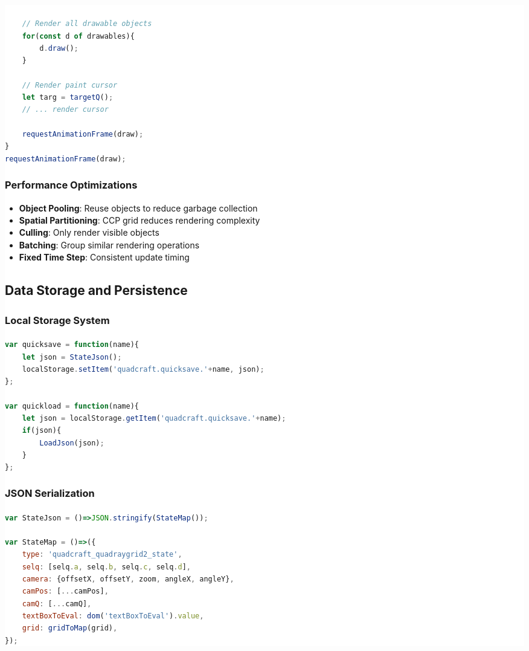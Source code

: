```javascript

    // Render all drawable objects
    for(const d of drawables){
        d.draw();
    }

    // Render paint cursor
    let targ = targetQ();
    // ... render cursor

    requestAnimationFrame(draw);
}
requestAnimationFrame(draw);
```

### Performance Optimizations

- **Object Pooling**: Reuse objects to reduce garbage collection
- **Spatial Partitioning**: CCP grid reduces rendering complexity
- **Culling**: Only render visible objects
- **Batching**: Group similar rendering operations
- **Fixed Time Step**: Consistent update timing

## Data Storage and Persistence

### Local Storage System

```javascript
var quicksave = function(name){
    let json = StateJson();
    localStorage.setItem('quadcraft.quicksave.'+name, json);
};

var quickload = function(name){
    let json = localStorage.getItem('quadcraft.quicksave.'+name);
    if(json){
        LoadJson(json);
    }
};
```

### JSON Serialization

```javascript
var StateJson = ()=>JSON.stringify(StateMap());

var StateMap = ()=>({
    type: 'quadcraft_quadraygrid2_state',
    selq: [selq.a, selq.b, selq.c, selq.d],
    camera: {offsetX, offsetY, zoom, angleX, angleY},
    camPos: [...camPos],
    camQ: [...camQ],
    textBoxToEval: dom('textBoxToEval').value,
    grid: gridToMap(grid),
});
```
